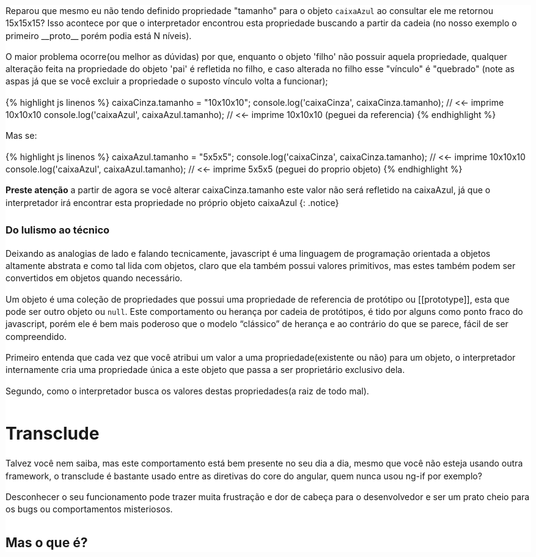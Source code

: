 Reparou que mesmo eu não tendo definido propriedade "tamanho" para o objeto <code>caixaAzul</code> ao consultar ele me retornou 15x15x15? Isso acontece por que o interpretador encontrou esta propriedade buscando a partir da cadeia (no nosso exemplo o primeiro \_\_proto__ porém podia está N níveis).

O maior problema ocorre(ou melhor as dúvidas) por que, enquanto o objeto 'filho' não possuir aquela propriedade, qualquer alteração feita na propriedade do objeto 'pai' é refletida no filho, e caso alterada no filho esse "vínculo" é "quebrado" (note as aspas já que se você excluir a propriedade o suposto vínculo volta a funcionar);

{% highlight js linenos %}
  caixaCinza.tamanho = "10x10x10";
  console.log('caixaCinza', caixaCinza.tamanho); // <<- imprime 10x10x10
  console.log('caixaAzul', caixaAzul.tamanho); // <<- imprime 10x10x10 (peguei da referencia)
{% endhighlight %}
 
 Mas se: 
 
 {% highlight js linenos %}
  caixaAzul.tamanho = "5x5x5";
  console.log('caixaCinza', caixaCinza.tamanho); // <<- imprime 10x10x10
  console.log('caixaAzul', caixaAzul.tamanho); // <<- imprime 5x5x5 (peguei do proprio objeto)
{% endhighlight %}

**Preste atenção** a partir de agora se você alterar caixaCinza.tamanho este valor não será refletido na caixaAzul, já que o interpretador irá encontrar esta propriedade no próprio objeto caixaAzul
{: .notice}

### Do lulismo ao técnico

Deixando as analogias de lado e falando tecnicamente, javascript é uma linguagem de programação orientada a objetos altamente abstrata e como tal lida com objetos, claro que ela também possui valores primitivos, mas estes também podem ser convertidos em objetos quando necessário.

Um objeto é uma coleção de propriedades que possui uma propriedade de referencia de protótipo ou \[\[prototype]], esta que pode ser outro objeto ou <code>null</code>. Este comportamento ou herança por cadeia de protótipos, é tido por alguns como ponto fraco do javascript, porém ele é bem mais poderoso que o modelo “clássico” de herança e ao contrário do que se parece, fácil de ser compreendido.

Primeiro entenda que cada vez que você atribui um valor a uma propriedade(existente ou não) para um objeto, o interpretador internamente cria uma propriedade única a este objeto que passa a ser proprietário exclusivo dela.

Segundo, como o interpretador busca os valores destas propriedades(a raiz de todo mal). 


# Transclude
Talvez você nem saiba, mas este comportamento está bem presente no seu dia a dia, mesmo que você não esteja usando outra framework, o transclude é bastante usado entre as diretivas do core do angular, quem nunca usou ng-if por exemplo?

Desconhecer o seu funcionamento pode trazer muita frustração e dor de cabeça para o desenvolvedor e ser um prato cheio para os bugs ou comportamentos misteriosos. 

## Mas o que é? 

